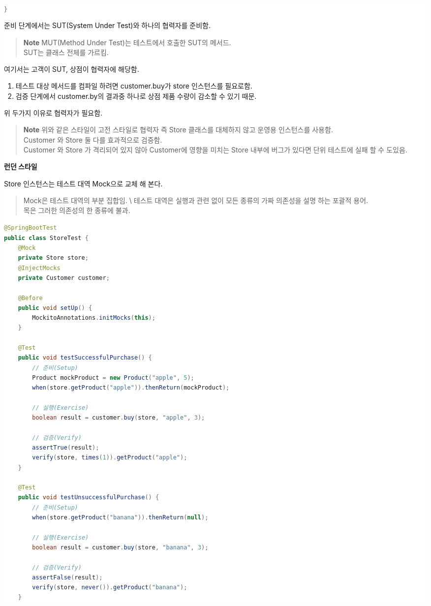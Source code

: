 ```java
}
```

준비 단계에서는 SUT(System Under Test)와 하나의 협력자를 준비함.

>**Note**
>MUT(Method Under Test)는 테스트에서 호출한 SUT의 메서드. \
>SUT는 클래스 전체를 가르킴.

여기서는 고객이 SUT, 상점이 협력자에 해당함.

1. 테스트 대상 메서드를 컴파일 하려면 customer.buy가 store 인스턴스를 필요로함.
2. 검증 단계에서 customer.by의 결과중 하나로 상점 제품 수량이 감소할 수 있기 때문.

위 두가지 이유로 협력자가 필요함.

>**Note**
>위와 같은 스타일이 고전 스타일로 협력자 즉 Store 클래스를 대체하지 않고 운영용 인스턴스를 사용함. \
>Customer 와 Store 둘 다를 효과적으로 검증함. \
>Customer 와 Store 가 격리되어 있지 않아 Customer에 영향을 미치는 Store 내부에 버그가 있다면 단위 테스트에 실패 할 수 도있음.

**런던 스타일**

Store 인스턴스는 테스트 대역 Mock으로 교체 해 본다.

> Mock은 테스트 대역의 부분 집합임. \ 
> 테스트 대역은 실행과 관련 없이 모든 종류의 가짜 의존성을 설명 하는 포괄적 용어. \
> 목은 그러한 의존성의 한 종류에 불과.

```java
@SpringBootTest
public class StoreTest {
    @Mock
    private Store store;
    @InjectMocks
    private Customer customer;

    @Before
    public void setUp() {
        MockitoAnnotations.initMocks(this);
    }

    @Test
    public void testSuccessfulPurchase() {
        // 준비(Setup)
        Product mockProduct = new Product("apple", 5);
        when(store.getProduct("apple")).thenReturn(mockProduct);

        // 실행(Exercise)
        boolean result = customer.buy(store, "apple", 3);

        // 검증(Verify)
        assertTrue(result);
        verify(store, times(1)).getProduct("apple");
    }

    @Test
    public void testUnsuccessfulPurchase() {
        // 준비(Setup)
        when(store.getProduct("banana")).thenReturn(null);

        // 실행(Exercise)
        boolean result = customer.buy(store, "banana", 3);

        // 검증(Verify)
        assertFalse(result);
        verify(store, never()).getProduct("banana");
    }
```